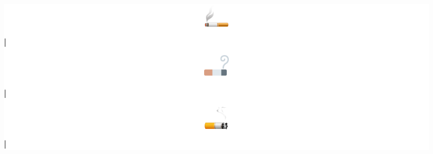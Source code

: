 <p align="center"><img width="50" height="50" src="./Emojis/Samsung/cigarette.png"></p> | <p align="center"><img width="50" height="50" src="./Emojis/Twitter/cigarette.png"></p> | <p align="center"><img width="50" height="50" src="./Emojis/WhatsApp/cigarette.png"></p> |
